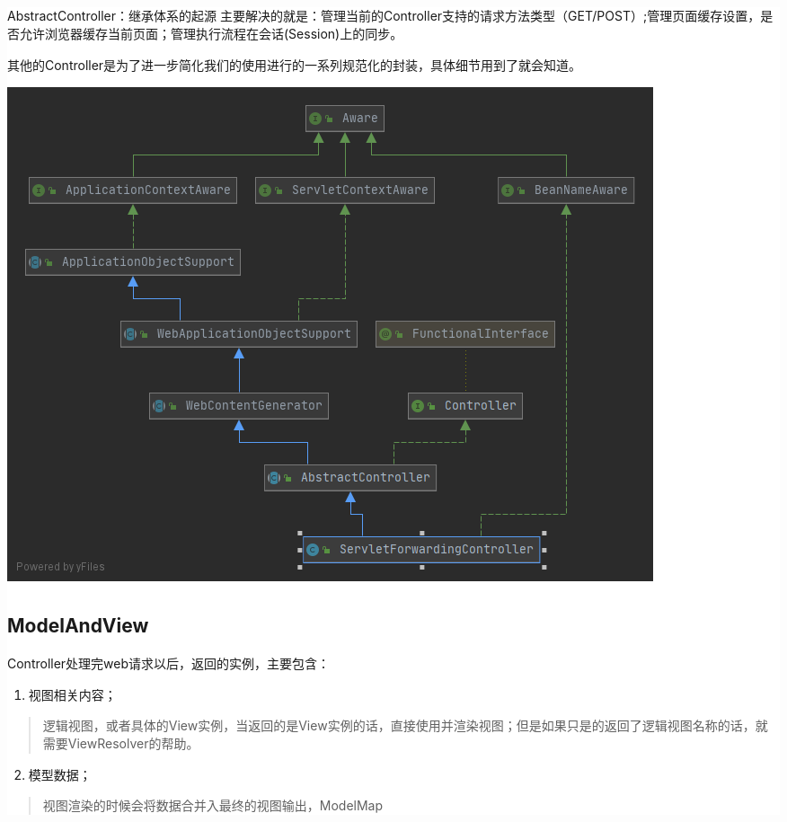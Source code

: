 AbstractController：继承体系的起源
主要解决的就是：管理当前的Controller支持的请求方法类型（GET/POST）;管理页面缓存设置，是否允许浏览器缓存当前页面；管理执行流程在会话(Session)上的同步。  

其他的Controller是为了进一步简化我们的使用进行的一系列规范化的封装，具体细节用到了就会知道。  

![Controller](./Image/006/Controller.png)  

## ModelAndView
Controller处理完web请求以后，返回的实例，主要包含：  
1. 视图相关内容；  
>逻辑视图，或者具体的View实例，当返回的是View实例的话，直接使用并渲染视图；但是如果只是的返回了逻辑视图名称的话，就需要ViewResolver的帮助。  
2. 模型数据；  
>视图渲染的时候会将数据合并入最终的视图输出，ModelMap